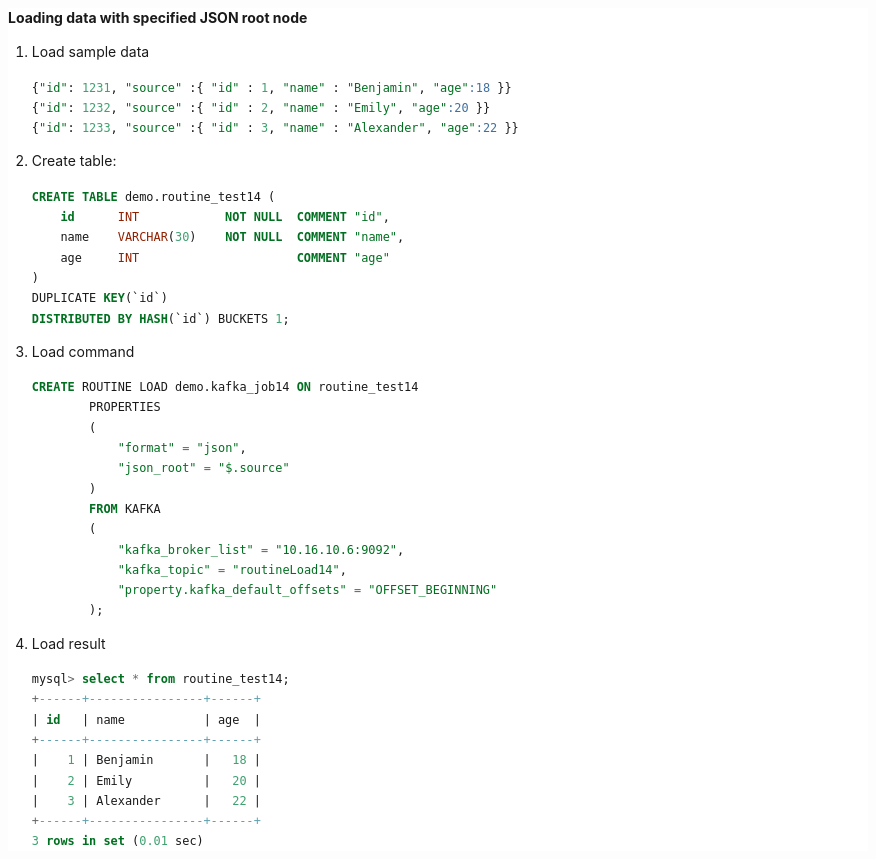 **Loading data with specified JSON root node**

1. Load sample data

    ```sql
    {"id": 1231, "source" :{ "id" : 1, "name" : "Benjamin", "age":18 }}
    {"id": 1232, "source" :{ "id" : 2, "name" : "Emily", "age":20 }}
    {"id": 1233, "source" :{ "id" : 3, "name" : "Alexander", "age":22 }}
    ```

2. Create table:

    ```sql
    CREATE TABLE demo.routine_test14 (
        id      INT            NOT NULL  COMMENT "id",
        name    VARCHAR(30)    NOT NULL  COMMENT "name",
        age     INT                      COMMENT "age"
    )
    DUPLICATE KEY(`id`)
    DISTRIBUTED BY HASH(`id`) BUCKETS 1;
    ```

3. Load command

    ```sql
    CREATE ROUTINE LOAD demo.kafka_job14 ON routine_test14
            PROPERTIES
            (
                "format" = "json",
                "json_root" = "$.source"
            )
            FROM KAFKA
            (
                "kafka_broker_list" = "10.16.10.6:9092",
                "kafka_topic" = "routineLoad14",
                "property.kafka_default_offsets" = "OFFSET_BEGINNING"
            );  
    ```

4. Load result

    ```sql
    mysql> select * from routine_test14;
    +------+----------------+------+
    | id   | name           | age  |
    +------+----------------+------+
    |    1 | Benjamin       |   18 |
    |    2 | Emily          |   20 |
    |    3 | Alexander      |   22 |
    +------+----------------+------+
    3 rows in set (0.01 sec)
    ```
